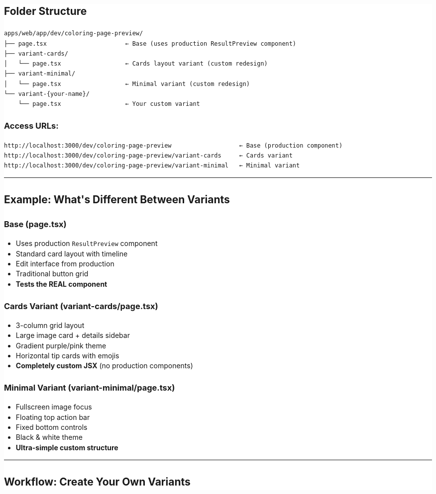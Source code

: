 
## Folder Structure

```
apps/web/app/dev/coloring-page-preview/
├── page.tsx                      ← Base (uses production ResultPreview component)
├── variant-cards/
│   └── page.tsx                  ← Cards layout variant (custom redesign)
├── variant-minimal/
│   └── page.tsx                  ← Minimal variant (custom redesign)
└── variant-{your-name}/
    └── page.tsx                  ← Your custom variant
```

### Access URLs:
```
http://localhost:3000/dev/coloring-page-preview                   ← Base (production component)
http://localhost:3000/dev/coloring-page-preview/variant-cards     ← Cards variant
http://localhost:3000/dev/coloring-page-preview/variant-minimal   ← Minimal variant
```

---

## Example: What's Different Between Variants

### Base (page.tsx)
- Uses production `ResultPreview` component
- Standard card layout with timeline
- Edit interface from production
- Traditional button grid
- **Tests the REAL component**

### Cards Variant (variant-cards/page.tsx)
- 3-column grid layout
- Large image card + details sidebar
- Gradient purple/pink theme
- Horizontal tip cards with emojis
- **Completely custom JSX** (no production components)

### Minimal Variant (variant-minimal/page.tsx)
- Fullscreen image focus
- Floating top action bar
- Fixed bottom controls
- Black & white theme
- **Ultra-simple custom structure**

---

## Workflow: Create Your Own Variants
